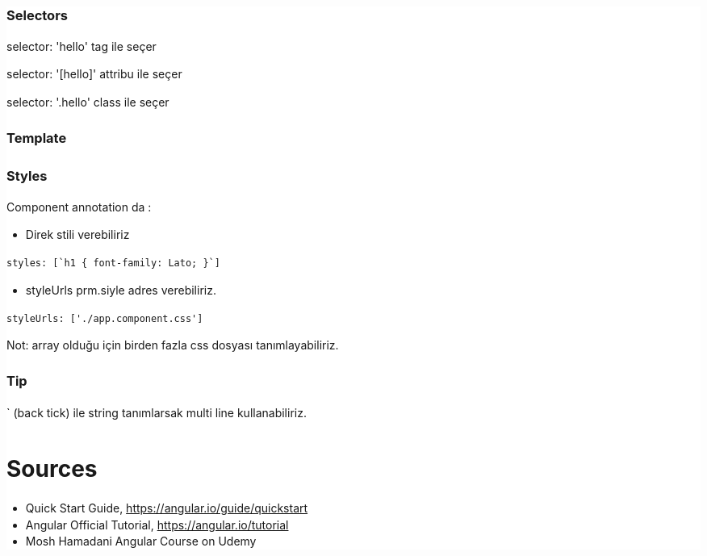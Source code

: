 ### Selectors

selector: 'hello'
<hello> </hello> tag ile seçer

selector: '[hello]'
attribu ile seçer
<div hello> </div>

selector: '.hello'
class ile seçer
<div class='hello'></div>

### Template



### Styles

Component annotation da :

- Direk stili verebiliriz 

```
styles: [`h1 { font-family: Lato; }`]
```

- styleUrls prm.siyle adres verebiliriz.

```
styleUrls: ['./app.component.css']
```

Not: array olduğu için birden fazla css dosyası tanımlayabiliriz.




### Tip

` (back tick) ile string tanımlarsak multi line kullanabiliriz.


# Sources

- Quick Start Guide, https://angular.io/guide/quickstart
- Angular Official Tutorial, https://angular.io/tutorial
- Mosh Hamadani Angular Course on Udemy

